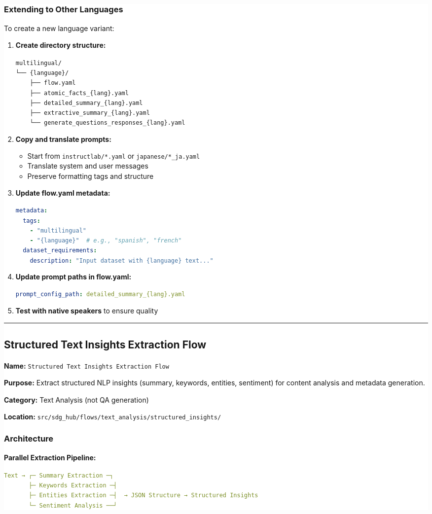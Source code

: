 ### Extending to Other Languages

To create a new language variant:

1. **Create directory structure:**
   ```
   multilingual/
   └── {language}/
       ├── flow.yaml
       ├── atomic_facts_{lang}.yaml
       ├── detailed_summary_{lang}.yaml
       ├── extractive_summary_{lang}.yaml
       └── generate_questions_responses_{lang}.yaml
   ```

2. **Copy and translate prompts:**
   - Start from `instructlab/*.yaml` or `japanese/*_ja.yaml`
   - Translate system and user messages
   - Preserve formatting tags and structure

3. **Update flow.yaml metadata:**
   ```yaml
   metadata:
     tags:
       - "multilingual"
       - "{language}"  # e.g., "spanish", "french"
     dataset_requirements:
       description: "Input dataset with {language} text..."
   ```

4. **Update prompt paths in flow.yaml:**
   ```yaml
   prompt_config_path: detailed_summary_{lang}.yaml
   ```

5. **Test with native speakers** to ensure quality

---

## Structured Text Insights Extraction Flow

**Name:** `Structured Text Insights Extraction Flow`

**Purpose:** Extract structured NLP insights (summary, keywords, entities, sentiment) for content analysis and metadata generation.

**Category:** Text Analysis (not QA generation)

**Location:** `src/sdg_hub/flows/text_analysis/structured_insights/`

### Architecture

**Parallel Extraction Pipeline:**

```yaml
Text → ┌─ Summary Extraction ─┐
       ├─ Keywords Extraction ─┤
       ├─ Entities Extraction ─┤  → JSON Structure → Structured Insights
       └─ Sentiment Analysis ──┘
```
